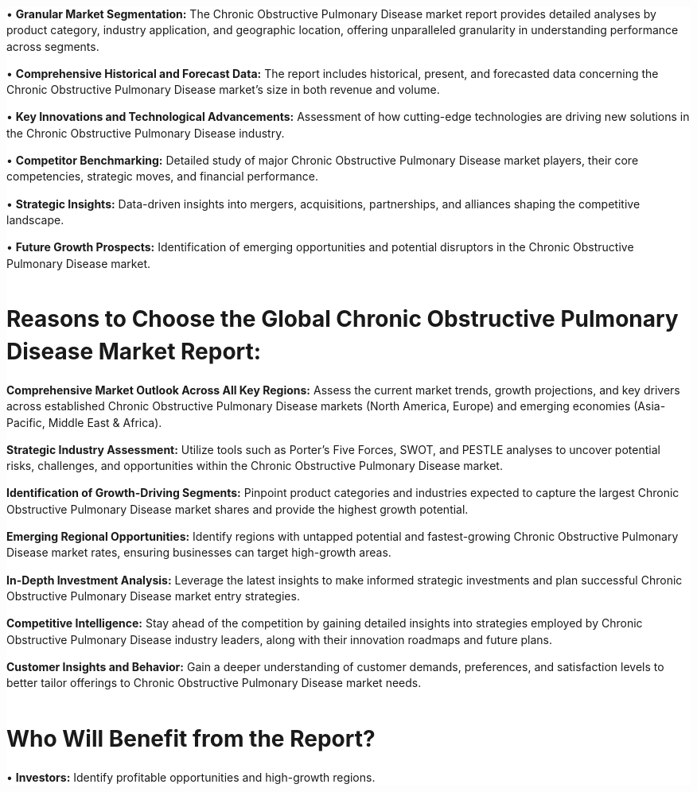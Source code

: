 • <strong>Granular Market Segmentation:</strong> The Chronic Obstructive Pulmonary Disease market report provides detailed analyses by product category, industry application, and geographic location, offering unparalleled granularity in understanding performance across segments.

• <strong>Comprehensive Historical and Forecast Data:</strong> The report includes historical, present, and forecasted data concerning the Chronic Obstructive Pulmonary Disease market’s size in both revenue and volume.

• <strong>Key Innovations and Technological Advancements:</strong> Assessment of how cutting-edge technologies are driving new solutions in the Chronic Obstructive Pulmonary Disease industry.

• <strong>Competitor Benchmarking:</strong> Detailed study of major Chronic Obstructive Pulmonary Disease market players, their core competencies, strategic moves, and financial performance.

• <strong>Strategic Insights:</strong> Data-driven insights into mergers, acquisitions, partnerships, and alliances shaping the competitive landscape.

• <strong>Future Growth Prospects:</strong> Identification of emerging opportunities and potential disruptors in the Chronic Obstructive Pulmonary Disease market.

# <strong>Reasons to Choose the Global Chronic Obstructive Pulmonary Disease Market Report:</strong>

<strong>Comprehensive Market Outlook Across All Key Regions:</strong>
Assess the current market trends, growth projections, and key drivers across established Chronic Obstructive Pulmonary Disease markets (North America, Europe) and emerging economies (Asia-Pacific, Middle East & Africa).

<strong>Strategic Industry Assessment:</strong>
Utilize tools such as Porter’s Five Forces, SWOT, and PESTLE analyses to uncover potential risks, challenges, and opportunities within the Chronic Obstructive Pulmonary Disease market.

<strong>Identification of Growth-Driving Segments:</strong>
Pinpoint product categories and industries expected to capture the largest Chronic Obstructive Pulmonary Disease market shares and provide the highest growth potential.

<strong>Emerging Regional Opportunities:</strong>
Identify regions with untapped potential and fastest-growing Chronic Obstructive Pulmonary Disease market rates, ensuring businesses can target high-growth areas.

<strong>In-Depth Investment Analysis:</strong>
Leverage the latest insights to make informed strategic investments and plan successful Chronic Obstructive Pulmonary Disease market entry strategies.

<strong>Competitive Intelligence:</strong>
Stay ahead of the competition by gaining detailed insights into strategies employed by Chronic Obstructive Pulmonary Disease industry leaders, along with their innovation roadmaps and future plans.

<strong>Customer Insights and Behavior:</strong>
Gain a deeper understanding of customer demands, preferences, and satisfaction levels to better tailor offerings to Chronic Obstructive Pulmonary Disease market needs.

# <strong>Who Will Benefit from the Report?</strong>

• <strong>Investors:</strong> Identify profitable opportunities and high-growth regions.
